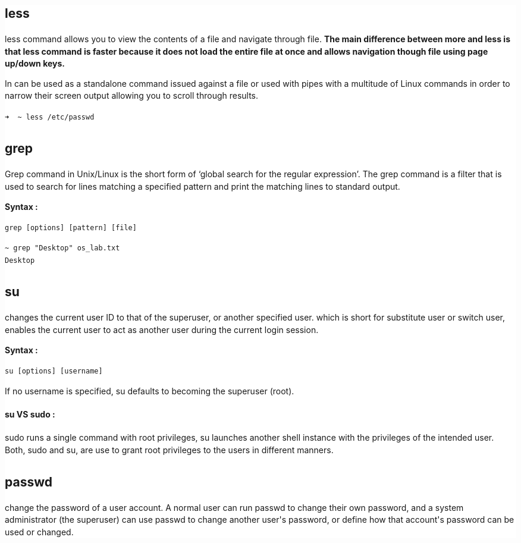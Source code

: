 ## less

less command allows you to view the contents of a file and navigate through file. **The main difference between more and less is that less command is faster because it does not load the entire file at once and allows navigation though file using page up/down keys.**

In can be used as a standalone command issued against a file or used with pipes with a multitude of Linux commands in order to narrow their screen output allowing you to scroll through results.


```
➜  ~ less /etc/passwd
```

## grep

Grep command in Unix/Linux is the short form of ‘global search for the regular expression’.
The grep command is a filter that is used to search for lines matching a specified pattern and print the matching lines to standard output.

**Syntax :**

```
grep [options] [pattern] [file]
```

```
~ grep "Desktop" os_lab.txt
Desktop
```

## su

changes the current user ID to that of the superuser, or another specified user.
which is short for substitute user or switch user, enables the current user to act as another user during the current login session.

**Syntax :**

```
su [options] [username]
```

If no username is specified, su defaults to becoming the superuser (root).

#### su VS sudo :
sudo runs a single command with root privileges, su launches another shell instance with the privileges of the intended user. Both, sudo and su, are use to grant root privileges to the users in different manners.

## passwd

change the password of a user account. A normal user can run passwd to change their own password, and a system administrator (the superuser) can use passwd to change another user's password, or define how that account's password can be used or changed.
